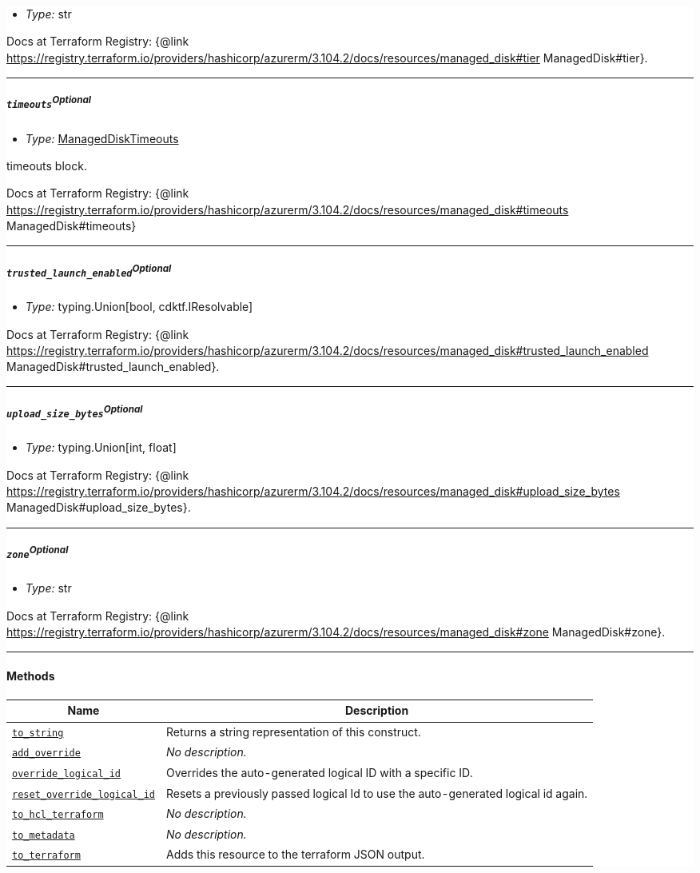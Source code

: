 - *Type:* str

Docs at Terraform Registry: {@link https://registry.terraform.io/providers/hashicorp/azurerm/3.104.2/docs/resources/managed_disk#tier ManagedDisk#tier}.

---

##### `timeouts`<sup>Optional</sup> <a name="timeouts" id="@cdktf/provider-azurerm.managedDisk.ManagedDisk.Initializer.parameter.timeouts"></a>

- *Type:* <a href="#@cdktf/provider-azurerm.managedDisk.ManagedDiskTimeouts">ManagedDiskTimeouts</a>

timeouts block.

Docs at Terraform Registry: {@link https://registry.terraform.io/providers/hashicorp/azurerm/3.104.2/docs/resources/managed_disk#timeouts ManagedDisk#timeouts}

---

##### `trusted_launch_enabled`<sup>Optional</sup> <a name="trusted_launch_enabled" id="@cdktf/provider-azurerm.managedDisk.ManagedDisk.Initializer.parameter.trustedLaunchEnabled"></a>

- *Type:* typing.Union[bool, cdktf.IResolvable]

Docs at Terraform Registry: {@link https://registry.terraform.io/providers/hashicorp/azurerm/3.104.2/docs/resources/managed_disk#trusted_launch_enabled ManagedDisk#trusted_launch_enabled}.

---

##### `upload_size_bytes`<sup>Optional</sup> <a name="upload_size_bytes" id="@cdktf/provider-azurerm.managedDisk.ManagedDisk.Initializer.parameter.uploadSizeBytes"></a>

- *Type:* typing.Union[int, float]

Docs at Terraform Registry: {@link https://registry.terraform.io/providers/hashicorp/azurerm/3.104.2/docs/resources/managed_disk#upload_size_bytes ManagedDisk#upload_size_bytes}.

---

##### `zone`<sup>Optional</sup> <a name="zone" id="@cdktf/provider-azurerm.managedDisk.ManagedDisk.Initializer.parameter.zone"></a>

- *Type:* str

Docs at Terraform Registry: {@link https://registry.terraform.io/providers/hashicorp/azurerm/3.104.2/docs/resources/managed_disk#zone ManagedDisk#zone}.

---

#### Methods <a name="Methods" id="Methods"></a>

| **Name** | **Description** |
| --- | --- |
| <code><a href="#@cdktf/provider-azurerm.managedDisk.ManagedDisk.toString">to_string</a></code> | Returns a string representation of this construct. |
| <code><a href="#@cdktf/provider-azurerm.managedDisk.ManagedDisk.addOverride">add_override</a></code> | *No description.* |
| <code><a href="#@cdktf/provider-azurerm.managedDisk.ManagedDisk.overrideLogicalId">override_logical_id</a></code> | Overrides the auto-generated logical ID with a specific ID. |
| <code><a href="#@cdktf/provider-azurerm.managedDisk.ManagedDisk.resetOverrideLogicalId">reset_override_logical_id</a></code> | Resets a previously passed logical Id to use the auto-generated logical id again. |
| <code><a href="#@cdktf/provider-azurerm.managedDisk.ManagedDisk.toHclTerraform">to_hcl_terraform</a></code> | *No description.* |
| <code><a href="#@cdktf/provider-azurerm.managedDisk.ManagedDisk.toMetadata">to_metadata</a></code> | *No description.* |
| <code><a href="#@cdktf/provider-azurerm.managedDisk.ManagedDisk.toTerraform">to_terraform</a></code> | Adds this resource to the terraform JSON output. |